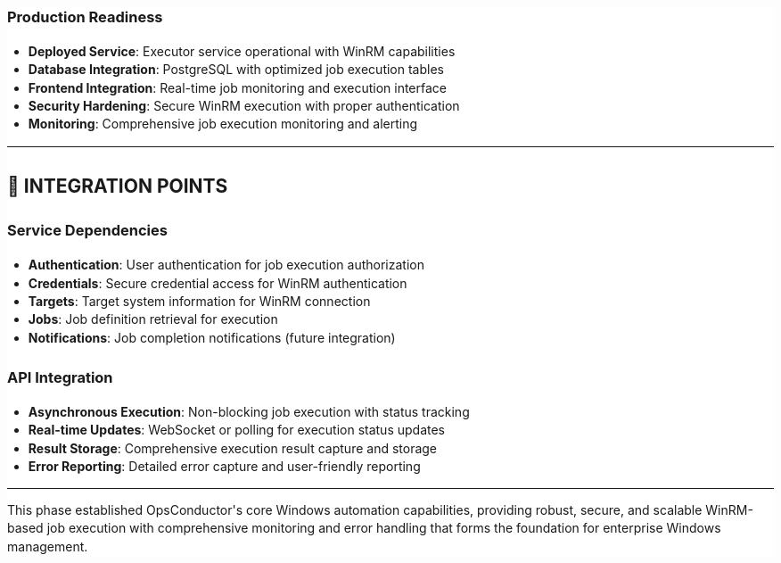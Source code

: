 ### **Production Readiness**
- **Deployed Service**: Executor service operational with WinRM capabilities
- **Database Integration**: PostgreSQL with optimized job execution tables
- **Frontend Integration**: Real-time job monitoring and execution interface
- **Security Hardening**: Secure WinRM execution with proper authentication
- **Monitoring**: Comprehensive job execution monitoring and alerting

---

## 🔄 **INTEGRATION POINTS**

### **Service Dependencies**
- **Authentication**: User authentication for job execution authorization
- **Credentials**: Secure credential access for WinRM authentication
- **Targets**: Target system information for WinRM connection
- **Jobs**: Job definition retrieval for execution
- **Notifications**: Job completion notifications (future integration)

### **API Integration**
- **Asynchronous Execution**: Non-blocking job execution with status tracking
- **Real-time Updates**: WebSocket or polling for execution status updates
- **Result Storage**: Comprehensive execution result capture and storage
- **Error Reporting**: Detailed error capture and user-friendly reporting

---

This phase established OpsConductor's core Windows automation capabilities, providing robust, secure, and scalable WinRM-based job execution with comprehensive monitoring and error handling that forms the foundation for enterprise Windows management.